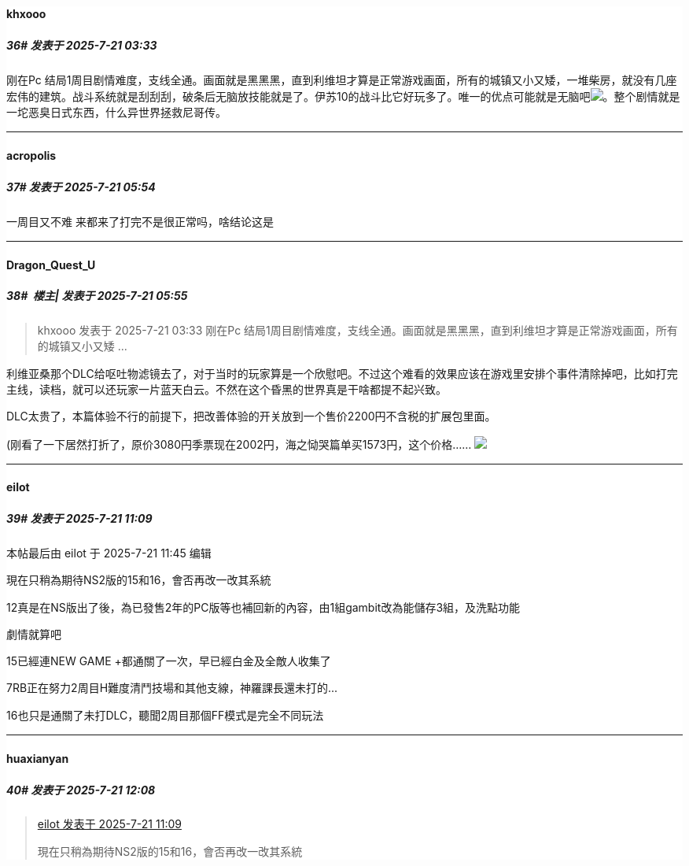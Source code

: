 ####  khxooo  
##### 36#       发表于 2025-7-21 03:33

刚在Pc 结局1周目剧情难度，支线全通。画面就是黑黑黑，直到利维坦才算是正常游戏画面，所有的城镇又小又矮，一堆柴房，就没有几座宏伟的建筑。战斗系统就是刮刮刮，破条后无脑放技能就是了。伊苏10的战斗比它好玩多了。唯一的优点可能就是无脑吧<img src="https://static.stage1st.com/image/smiley/face2017/067.png" referrerpolicy="no-referrer">。整个剧情就是一坨恶臭日式东西，什么异世界拯救尼哥传。

*****

####  acropolis  
##### 37#       发表于 2025-7-21 05:54

一周目又不难 来都来了打完不是很正常吗，啥结论这是

*****

####  Dragon_Quest_U  
##### 38#         楼主| 发表于 2025-7-21 05:55

<blockquote>khxooo 发表于 2025-7-21 03:33
刚在Pc 结局1周目剧情难度，支线全通。画面就是黑黑黑，直到利维坦才算是正常游戏画面，所有的城镇又小又矮 ...</blockquote>
利维亚桑那个DLC给呕吐物滤镜去了，对于当时的玩家算是一个欣慰吧。不过这个难看的效果应该在游戏里安排个事件清除掉吧，比如打完主线，读档，就可以还玩家一片蓝天白云。不然在这个昏黑的世界真是干啥都提不起兴致。

DLC太贵了，本篇体验不行的前提下，把改善体验的开关放到一个售价2200円不含税的扩展包里面。

(刚看了一下居然打折了，原价3080円季票现在2002円，海之恸哭篇单买1573円，这个价格……
<img src="https://static.stage1st.com/image/smiley/carton2017/240.png" referrerpolicy="no-referrer">

*****

####  eilot  
##### 39#       发表于 2025-7-21 11:09

 本帖最后由 eilot 于 2025-7-21 11:45 编辑 

現在只稍為期待NS2版的15和16，會否再改一改其系統

12真是在NS版出了後，為已發售2年的PC版等也補回新的內容，由1組gambit改為能儲存3組，及洗點功能

劇情就算吧

15已經連NEW GAME +都通關了一次，早已經白金及全敵人收集了

7RB正在努力2周目H難度清鬥技場和其他支線，神羅課長還未打的...

16也只是通關了未打DLC，聽聞2周目那個FF模式是完全不同玩法

*****

####  huaxianyan  
##### 40#       发表于 2025-7-21 12:08

<blockquote><a href="httphttps://stage1st.com/2b/forum.php?mod=redirect&amp;goto=findpost&amp;pid=68131238&amp;ptid=2255677" target="_blank">eilot 发表于 2025-7-21 11:09</a>

現在只稍為期待NS2版的15和16，會否再改一改其系統
